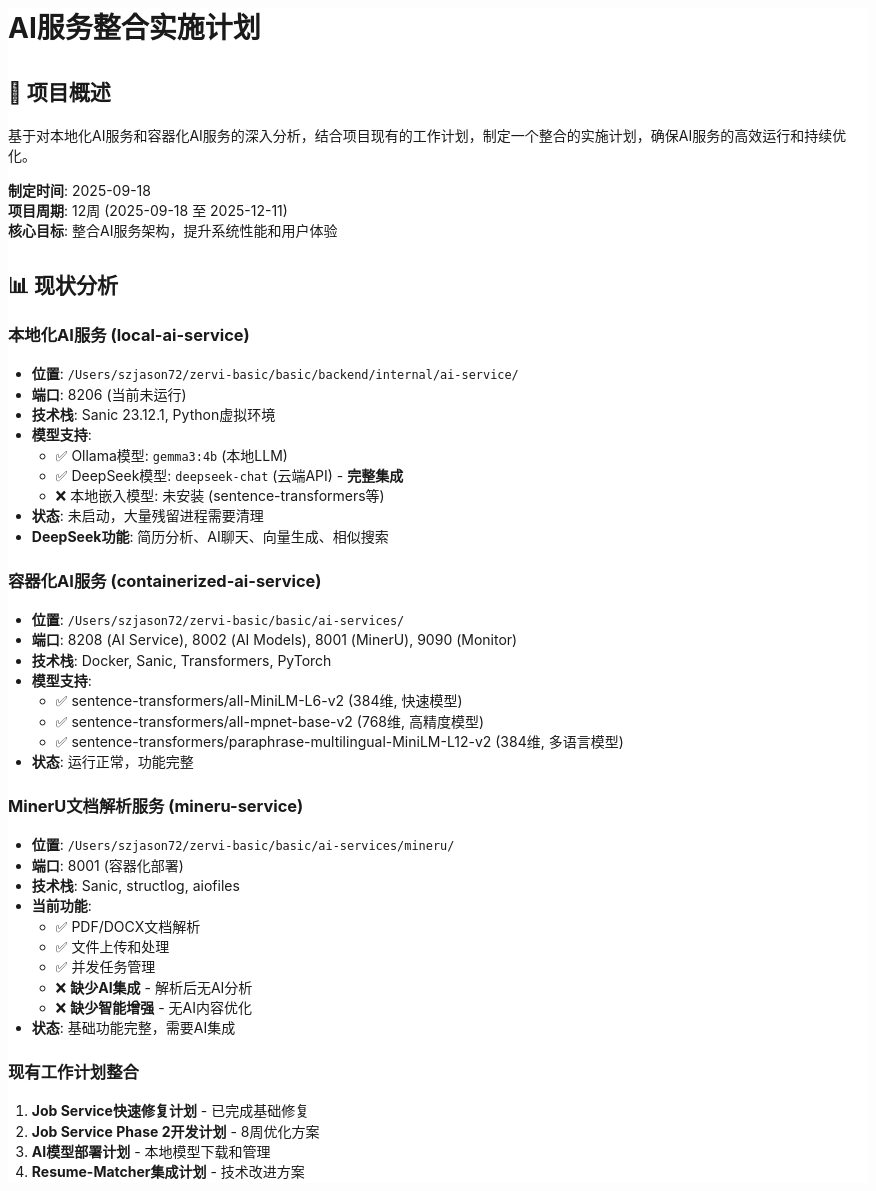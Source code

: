 # AI服务整合实施计划

## 🎯 项目概述

基于对本地化AI服务和容器化AI服务的深入分析，结合项目现有的工作计划，制定一个整合的实施计划，确保AI服务的高效运行和持续优化。

**制定时间**: 2025-09-18  
**项目周期**: 12周 (2025-09-18 至 2025-12-11)  
**核心目标**: 整合AI服务架构，提升系统性能和用户体验

## 📊 现状分析

### 本地化AI服务 (local-ai-service)
- **位置**: `/Users/szjason72/zervi-basic/basic/backend/internal/ai-service/`
- **端口**: 8206 (当前未运行)
- **技术栈**: Sanic 23.12.1, Python虚拟环境
- **模型支持**: 
  - ✅ Ollama模型: `gemma3:4b` (本地LLM)
  - ✅ DeepSeek模型: `deepseek-chat` (云端API) - **完整集成**
  - ❌ 本地嵌入模型: 未安装 (sentence-transformers等)
- **状态**: 未启动，大量残留进程需要清理
- **DeepSeek功能**: 简历分析、AI聊天、向量生成、相似搜索

### 容器化AI服务 (containerized-ai-service)
- **位置**: `/Users/szjason72/zervi-basic/basic/ai-services/`
- **端口**: 8208 (AI Service), 8002 (AI Models), 8001 (MinerU), 9090 (Monitor)
- **技术栈**: Docker, Sanic, Transformers, PyTorch
- **模型支持**:
  - ✅ sentence-transformers/all-MiniLM-L6-v2 (384维, 快速模型)
  - ✅ sentence-transformers/all-mpnet-base-v2 (768维, 高精度模型)
  - ✅ sentence-transformers/paraphrase-multilingual-MiniLM-L12-v2 (384维, 多语言模型)
- **状态**: 运行正常，功能完整

### MinerU文档解析服务 (mineru-service)
- **位置**: `/Users/szjason72/zervi-basic/basic/ai-services/mineru/`
- **端口**: 8001 (容器化部署)
- **技术栈**: Sanic, structlog, aiofiles
- **当前功能**:
  - ✅ PDF/DOCX文档解析
  - ✅ 文件上传和处理
  - ✅ 并发任务管理
  - ❌ **缺少AI集成** - 解析后无AI分析
  - ❌ **缺少智能增强** - 无AI内容优化
- **状态**: 基础功能完整，需要AI集成

### 现有工作计划整合
1. **Job Service快速修复计划** - 已完成基础修复
2. **Job Service Phase 2开发计划** - 8周优化方案
3. **AI模型部署计划** - 本地模型下载和管理
4. **Resume-Matcher集成计划** - 技术改进方案
